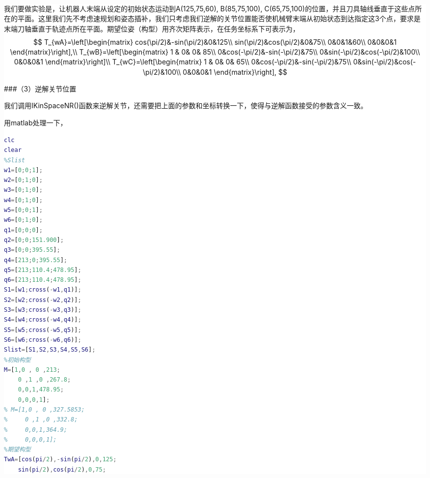 我们要做实验是，让机器人末端从设定的初始状态运动到A(125,75,60), B(85,75,100), C(65,75,100)的位置，并且刀具轴线垂直于这些点所在的平面。这里我们先不考虑速规划和姿态插补，我们只考虑我们逆解的关节位置能否使机械臂末端从初始状态到达指定这3个点，要求是末端刀轴垂直于轨迹点所在平面。期望位姿（构型）用齐次矩阵表示，在任务坐标系下可表示为，
$$
T_{wA}=\left[\begin{matrix}
cos(\pi/2)&-sin(\pi/2)&0&125\\
sin(\pi/2)&cos(\pi/2)&0&75\\
0&0&1&60\\
0&0&0&1
\end{matrix}\right],\\
T_{wB}=\left[\begin{matrix}
1 & 0& 0& 85\\
0&cos(-\pi/2)&-sin(-\pi/2)&75\\
0&sin(-\pi/2)&cos(-\pi/2)&100\\
0&0&0&1
\end{matrix}\right]\\
T_{wC}=\left[\begin{matrix}
1 & 0& 0& 65\\
0&cos(-\pi/2)&-sin(-\pi/2)&75\\
0&sin(-\pi/2)&cos(-\pi/2)&100\\
0&0&0&1
\end{matrix}\right],
$$




###（3）逆解关节位置

我们调用IKinSpaceNR()函数来逆解关节，还需要把上面的参数和坐标转换一下，使得与逆解函数接受的参数含义一致。

用matlab处理一下，

```matlab
clc
clear
%Slist
w1=[0;0;1];
w2=[0;1;0];
w3=[0;1;0];
w4=[0;1;0];
w5=[0;0;1];
w6=[0;1;0];
q1=[0;0;0];
q2=[0;0;151.900];
q3=[0;0;395.55];
q4=[213;0;395.55];
q5=[213;110.4;478.95];
q6=[213;110.4;478.95];
S1=[w1;cross(-w1,q1)];
S2=[w2;cross(-w2,q2)];
S3=[w3;cross(-w3,q3)];
S4=[w4;cross(-w4,q4)];
S5=[w5;cross(-w5,q5)];
S6=[w6;cross(-w6,q6)];
Slist=[S1,S2,S3,S4,S5,S6];
%初始构型
M=[1,0 , 0 ,213;
    0 ,1 ,0 ,267.8;
    0,0,1,478.95;
    0,0,0,1];
% M=[1,0 , 0 ,327.5853;
%     0 ,1 ,0 ,332.8;
%     0,0,1,364.9;
%     0,0,0,1];
%期望构型
TwA=[cos(pi/2),-sin(pi/2),0,125;
    sin(pi/2),cos(pi/2),0,75;
```